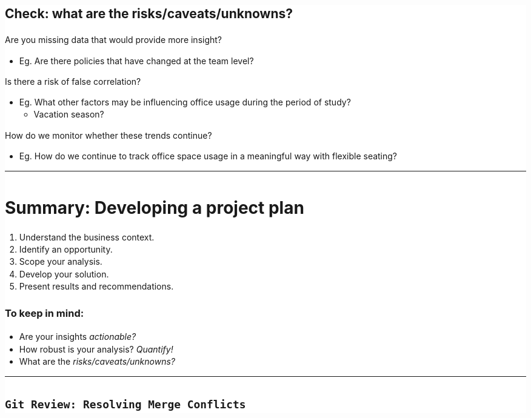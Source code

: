 
## Check: what are the risks/caveats/unknowns?

Are you missing data that would provide more insight?

* Eg. Are there policies that have changed at the team level?

Is there a risk of false correlation?

* Eg. What other factors may be influencing office usage during the period of study?
    * Vacation season?

How do we monitor whether these trends continue?

* Eg. How do we continue to track office space usage in a meaningful way with flexible seating?

___

# Summary: Developing a project plan

1. Understand the business context.
2. Identify an opportunity.
3. Scope your analysis.
4. Develop your solution.
5. Present results and recommendations.

### To keep in mind:

* Are your insights *actionable?*
* How robust is your analysis? *Quantify!*
* What are the *risks/caveats/unknowns?*

---

## `Git Review: Resolving Merge Conflicts`
